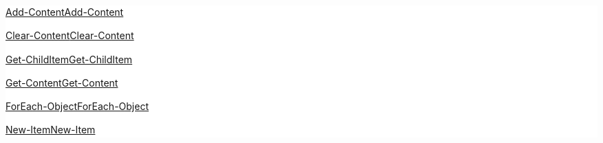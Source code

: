 [<span data-ttu-id="89ee5-248">Add-Content</span><span class="sxs-lookup"><span data-stu-id="89ee5-248">Add-Content</span></span>](Add-Content.md)

[<span data-ttu-id="89ee5-249">Clear-Content</span><span class="sxs-lookup"><span data-stu-id="89ee5-249">Clear-Content</span></span>](Clear-Content.md)

[<span data-ttu-id="89ee5-250">Get-ChildItem</span><span class="sxs-lookup"><span data-stu-id="89ee5-250">Get-ChildItem</span></span>](Get-ChildItem.md)

[<span data-ttu-id="89ee5-251">Get-Content</span><span class="sxs-lookup"><span data-stu-id="89ee5-251">Get-Content</span></span>](Get-Content.md)

[<span data-ttu-id="89ee5-252">ForEach-Object</span><span class="sxs-lookup"><span data-stu-id="89ee5-252">ForEach-Object</span></span>](../Microsoft.PowerShell.Core/ForEach-Object.md)

[<span data-ttu-id="89ee5-253">New-Item</span><span class="sxs-lookup"><span data-stu-id="89ee5-253">New-Item</span></span>](New-Item.md)
